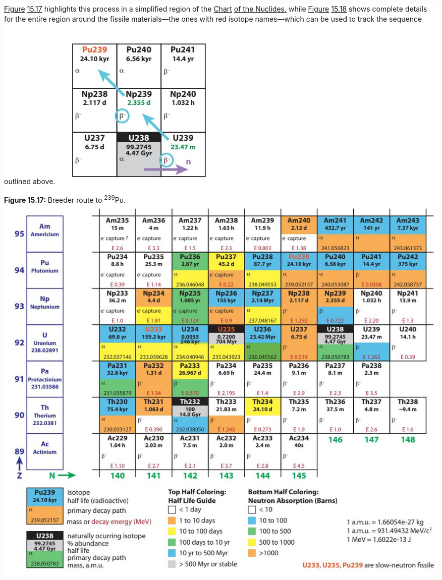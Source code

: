 [Figure](#page-278-0) [15.17](#page-278-0) highlights this process in a simplified region of the [Chart](#page-443-0) [of the Nuclides,](#page-443-0) while [Figure](#page-278-1) [15.18](#page-278-1) shows complete details for the entire region around the fissile materials—the ones with red isotope names—which can be used to track the sequence outlined above.<span id="page-278-0"></span>![](../figures/Ch15_NuclearEnergy/_page_278_Figure_6.jpeg)

**Figure 15.17:** Breeder route to <sup>239</sup>Pu.<span id="page-278-1"></span>![](../figures/Ch15_NuclearEnergy/_page_278_Figure_8.jpeg)
